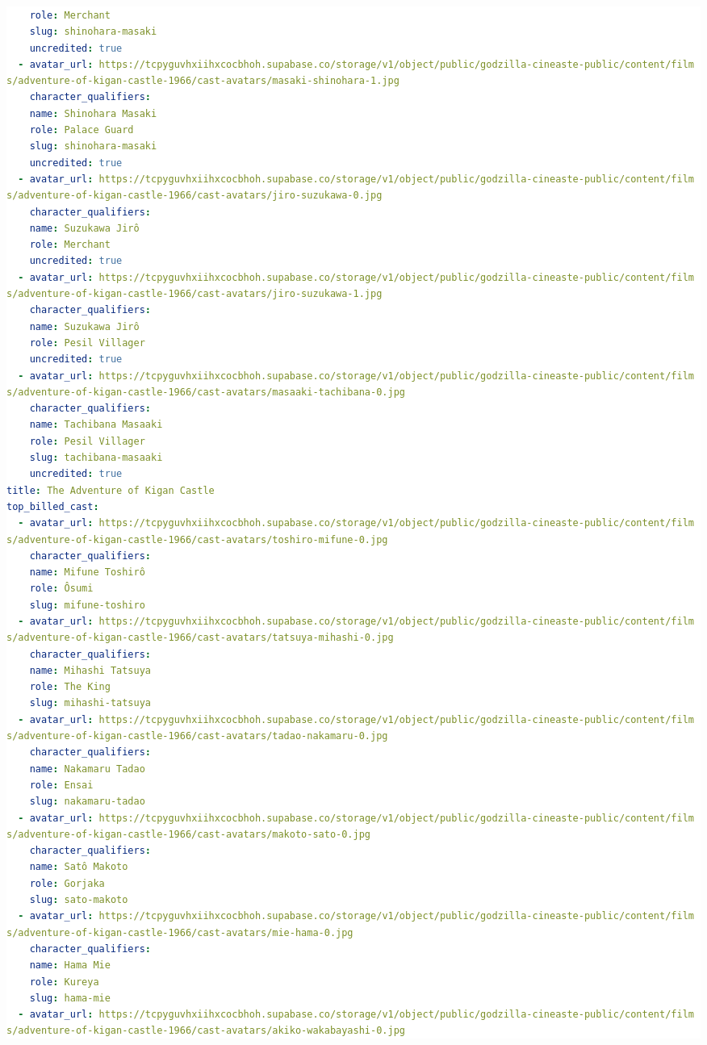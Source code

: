 ```yaml
    role: Merchant
    slug: shinohara-masaki
    uncredited: true
  - avatar_url: https://tcpyguvhxiihxcocbhoh.supabase.co/storage/v1/object/public/godzilla-cineaste-public/content/films/adventure-of-kigan-castle-1966/cast-avatars/masaki-shinohara-1.jpg
    character_qualifiers:
    name: Shinohara Masaki
    role: Palace Guard
    slug: shinohara-masaki
    uncredited: true
  - avatar_url: https://tcpyguvhxiihxcocbhoh.supabase.co/storage/v1/object/public/godzilla-cineaste-public/content/films/adventure-of-kigan-castle-1966/cast-avatars/jiro-suzukawa-0.jpg
    character_qualifiers:
    name: Suzukawa Jirô
    role: Merchant
    uncredited: true
  - avatar_url: https://tcpyguvhxiihxcocbhoh.supabase.co/storage/v1/object/public/godzilla-cineaste-public/content/films/adventure-of-kigan-castle-1966/cast-avatars/jiro-suzukawa-1.jpg
    character_qualifiers:
    name: Suzukawa Jirô
    role: Pesil Villager
    uncredited: true
  - avatar_url: https://tcpyguvhxiihxcocbhoh.supabase.co/storage/v1/object/public/godzilla-cineaste-public/content/films/adventure-of-kigan-castle-1966/cast-avatars/masaaki-tachibana-0.jpg
    character_qualifiers:
    name: Tachibana Masaaki
    role: Pesil Villager
    slug: tachibana-masaaki
    uncredited: true
title: The Adventure of Kigan Castle
top_billed_cast:
  - avatar_url: https://tcpyguvhxiihxcocbhoh.supabase.co/storage/v1/object/public/godzilla-cineaste-public/content/films/adventure-of-kigan-castle-1966/cast-avatars/toshiro-mifune-0.jpg
    character_qualifiers:
    name: Mifune Toshirô
    role: Ôsumi
    slug: mifune-toshiro
  - avatar_url: https://tcpyguvhxiihxcocbhoh.supabase.co/storage/v1/object/public/godzilla-cineaste-public/content/films/adventure-of-kigan-castle-1966/cast-avatars/tatsuya-mihashi-0.jpg
    character_qualifiers:
    name: Mihashi Tatsuya
    role: The King
    slug: mihashi-tatsuya
  - avatar_url: https://tcpyguvhxiihxcocbhoh.supabase.co/storage/v1/object/public/godzilla-cineaste-public/content/films/adventure-of-kigan-castle-1966/cast-avatars/tadao-nakamaru-0.jpg
    character_qualifiers:
    name: Nakamaru Tadao
    role: Ensai
    slug: nakamaru-tadao
  - avatar_url: https://tcpyguvhxiihxcocbhoh.supabase.co/storage/v1/object/public/godzilla-cineaste-public/content/films/adventure-of-kigan-castle-1966/cast-avatars/makoto-sato-0.jpg
    character_qualifiers:
    name: Satô Makoto
    role: Gorjaka
    slug: sato-makoto
  - avatar_url: https://tcpyguvhxiihxcocbhoh.supabase.co/storage/v1/object/public/godzilla-cineaste-public/content/films/adventure-of-kigan-castle-1966/cast-avatars/mie-hama-0.jpg
    character_qualifiers:
    name: Hama Mie
    role: Kureya
    slug: hama-mie
  - avatar_url: https://tcpyguvhxiihxcocbhoh.supabase.co/storage/v1/object/public/godzilla-cineaste-public/content/films/adventure-of-kigan-castle-1966/cast-avatars/akiko-wakabayashi-0.jpg
```